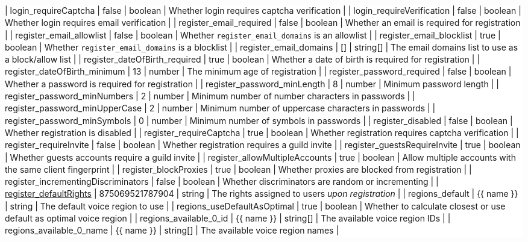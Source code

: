 | login_requireCaptcha                               | false                                                      | boolean                                  | Whether login requires captcha verification                           |
| login_requireVerification                          | false                                                      | boolean                                  | Whether login requires email verification                             |
| register_email_required                            | false                                                      | boolean                                  | Whether an email is required for registration                         |
| register_email_allowlist                           | false                                                      | boolean                                  | Whether `register_email_domains` is an allowlist                      |
| register_email_blocklist                           | true                                                       | boolean                                  | Whether `register_email_domains` is a blocklist                       |
| register_email_domains                             | []                                                         | string[]                                 | The email domains list to use as a block/allow list                   |
| register_dateOfBirth_required                      | true                                                       | boolean                                  | Whether a date of birth is required for registration                  |
| register_dateOfBirth_minimum                       | 13                                                         | number                                   | The minimum age of registration                                       |
| register_password_required                         | false                                                      | boolean                                  | Whether a password is required for registration                       |
| register_password_minLength                        | 8                                                          | number                                   | Minimum password length                                               |
| register_password_minNumbers                       | 2                                                          | number                                   | Minimum number of number characters in passwords                      |
| register_password_minUpperCase                     | 2                                                          | number                                   | Minimum number of uppercase characters in passwords                   |
| register_password_minSymbols                       | 0                                                          | number                                   | Minimum number of symbols in passwords                                |
| register_disabled                                  | false                                                      | boolean                                  | Whether registration is disabled                                      |
| register_requireCaptcha                            | true                                                       | boolean                                  | Whether registration requires captcha verification                    |
| register_requireInvite                             | false                                                      | boolean                                  | Whether registration requires a guild invite                          |
| register_guestsRequireInvite                       | true                                                       | boolean                                  | Whether guests accounts require a guild invite                        |
| register_allowMultipleAccounts                     | true                                                       | boolean                                  | Allow multiple accounts with the same client fingerprint              |
| register_blockProxies                              | true                                                       | boolean                                  | Whether proxies are blocked from registration                         |
| register_incrementingDiscriminators                | false                                                      | boolean                                  | Whether discriminators are random or incrementing                     |
| [register_defaultRights](../security/rights.md)    | 875069521787904                                            | string                                   | The rights assigned to users _upon registration_                      |
| regions_default                                    | {{ name }}                                                 | string                                   | The default voice region to use                                       |
| regions_useDefaultAsOptimal                        | true                                                       | boolean                                  | Whether to calculate closest or use default as optimal voice region   |
| regions_available_0_id                             | {{ name }}                                                 | string[]                                 | The available voice region IDs                                        |
| regions_available_0_name                           | {{ name }}                                                 | string[]                                 | The available voice region names                                      |